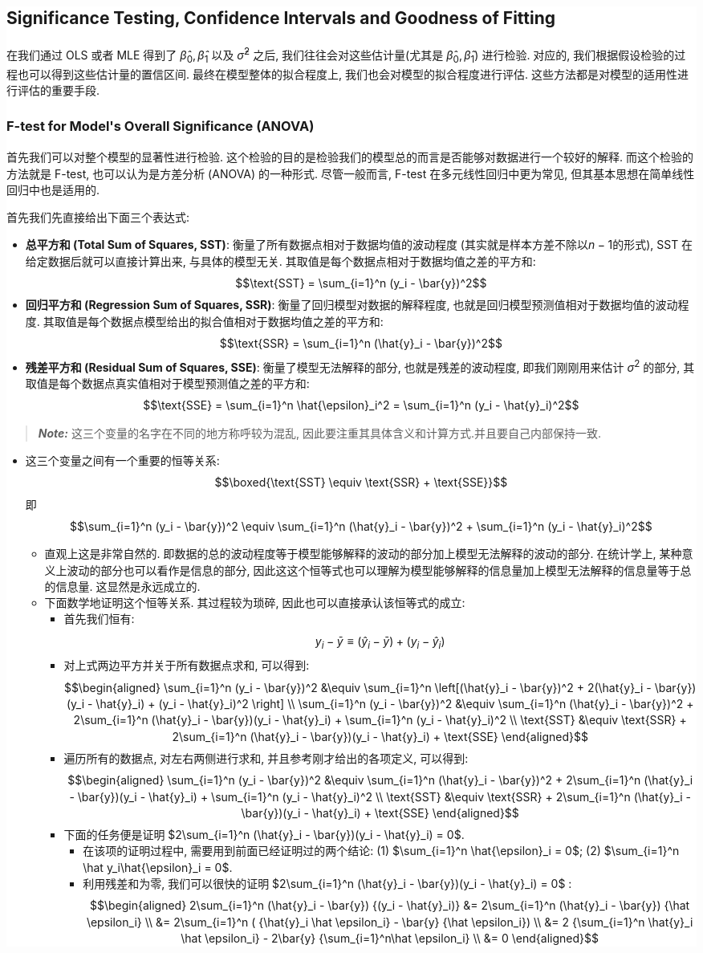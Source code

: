 


## Significance Testing, Confidence Intervals and Goodness of Fitting

在我们通过 OLS 或者 MLE 得到了 $\hat{\beta}_0, \hat{\beta}_1$ 以及 $\hat{\sigma}^2$ 之后, 我们往往会对这些估计量(尤其是 $\hat{\beta}_0, \hat{\beta}_1$) 进行检验. 对应的, 我们根据假设检验的过程也可以得到这些估计量的置信区间. 最终在模型整体的拟合程度上, 我们也会对模型的拟合程度进行评估. 这些方法都是对模型的适用性进行评估的重要手段.

### F-test for Model's Overall Significance (ANOVA)

首先我们可以对整个模型的显著性进行检验. 这个检验的目的是检验我们的模型总的而言是否能够对数据进行一个较好的解释. 而这个检验的方法就是 F-test, 也可以认为是方差分析 (ANOVA) 的一种形式. 尽管一般而言, F-test 在多元线性回归中更为常见, 但其基本思想在简单线性回归中也是适用的.


首先我们先直接给出下面三个表达式:
- **总平方和 (Total Sum of Squares, SST)**: 衡量了所有数据点相对于数据均值的波动程度 (其实就是样本方差不除以$n-1$的形式), SST 在给定数据后就可以直接计算出来, 与具体的模型无关. 其取值是每个数据点相对于数据均值之差的平方和:
    $$\text{SST} = \sum_{i=1}^n (y_i - \bar{y})^2$$
- **回归平方和 (Regression Sum of Squares, SSR)**: 衡量了回归模型对数据的解释程度, 也就是回归模型预测值相对于数据均值的波动程度. 其取值是每个数据点模型给出的拟合值相对于数据均值之差的平方和:
    $$\text{SSR} = \sum_{i=1}^n (\hat{y}_i - \bar{y})^2$$
- **残差平方和 (Residual Sum of Squares, SSE)**: 衡量了模型无法解释的部分, 也就是残差的波动程度, 即我们刚刚用来估计 $\sigma^2$ 的部分, 其取值是每个数据点真实值相对于模型预测值之差的平方和:
    $$\text{SSE} = \sum_{i=1}^n \hat{\epsilon}_i^2 = \sum_{i=1}^n (y_i - \hat{y}_i)^2$$

> ***Note:*** 这三个变量的名字在不同的地方称呼较为混乱, 因此要注重其具体含义和计算方式.并且要自己内部保持一致.

- 这三个变量之间有一个重要的恒等关系:
    $$\boxed{\text{SST} \equiv \text{SSR} + \text{SSE}}$$
    即
    $$\sum_{i=1}^n (y_i - \bar{y})^2 \equiv \sum_{i=1}^n (\hat{y}_i - \bar{y})^2 + \sum_{i=1}^n (y_i - \hat{y}_i)^2$$

  - 直观上这是非常自然的. 即数据的总的波动程度等于模型能够解释的波动的部分加上模型无法解释的波动的部分. 在统计学上, 某种意义上波动的部分也可以看作是信息的部分, 因此这这个恒等式也可以理解为模型能够解释的信息量加上模型无法解释的信息量等于总的信息量. 这显然是永远成立的.
  - 下面数学地证明这个恒等关系. 其过程较为琐碎, 因此也可以直接承认该恒等式的成立:
    - 首先我们恒有:
      $$ y_i - \bar{y} \equiv (\hat{y}_i - \bar{y}) + (y_i - \hat{y}_i)$$
    - 对上式两边平方并关于所有数据点求和, 可以得到:
      $$\begin{aligned}
      \sum_{i=1}^n (y_i - \bar{y})^2 &\equiv \sum_{i=1}^n \left[(\hat{y}_i - \bar{y})^2 + 2(\hat{y}_i - \bar{y})(y_i - \hat{y}_i) + (y_i - \hat{y}_i)^2 \right] \\
      \sum_{i=1}^n (y_i - \bar{y})^2 &\equiv \sum_{i=1}^n (\hat{y}_i - \bar{y})^2 + 2\sum_{i=1}^n (\hat{y}_i - \bar{y})(y_i - \hat{y}_i) + \sum_{i=1}^n (y_i - \hat{y}_i)^2 \\
      \text{SST} &\equiv \text{SSR} + 2\sum_{i=1}^n (\hat{y}_i - \bar{y})(y_i - \hat{y}_i) + \text{SSE}
      \end{aligned}$$
    - 遍历所有的数据点, 对左右两侧进行求和, 并且参考刚才给出的各项定义, 可以得到:
      $$\begin{aligned}
      \sum_{i=1}^n (y_i - \bar{y})^2 &\equiv \sum_{i=1}^n (\hat{y}_i - \bar{y})^2 + 2\sum_{i=1}^n (\hat{y}_i - \bar{y})(y_i - \hat{y}_i) + \sum_{i=1}^n (y_i - \hat{y}_i)^2 \\
      \text{SST} &\equiv \text{SSR} + 2\sum_{i=1}^n (\hat{y}_i - \bar{y})(y_i - \hat{y}_i) + \text{SSE}
      \end{aligned}$$
    - 下面的任务便是证明 $2\sum_{i=1}^n (\hat{y}_i - \bar{y})(y_i - \hat{y}_i) = 0$. 
      - 在该项的证明过程中, 需要用到前面已经证明过的两个结论: (1) $\sum_{i=1}^n \hat{\epsilon}_i = 0$; (2) $\sum_{i=1}^n \hat y_i\hat{\epsilon}_i = 0$.
      - 利用残差和为零, 我们可以很快的证明 $2\sum_{i=1}^n (\hat{y}_i - \bar{y})(y_i - \hat{y}_i) = 0$ :
          $$\begin{aligned}
          2\sum_{i=1}^n (\hat{y}_i - \bar{y}) {(y_i - \hat{y}_i)} &= 2\sum_{i=1}^n (\hat{y}_i - \bar{y}) {\hat \epsilon_i} \\
          &= 2\sum_{i=1}^n ( {\hat{y}_i \hat \epsilon_i} - \bar{y} {\hat \epsilon_i}) \\
          &= 2  {\sum_{i=1}^n \hat{y}_i \hat \epsilon_i} - 2\bar{y}  {\sum_{i=1}^n\hat \epsilon_i} \\
          &= 0
          \end{aligned}$$
